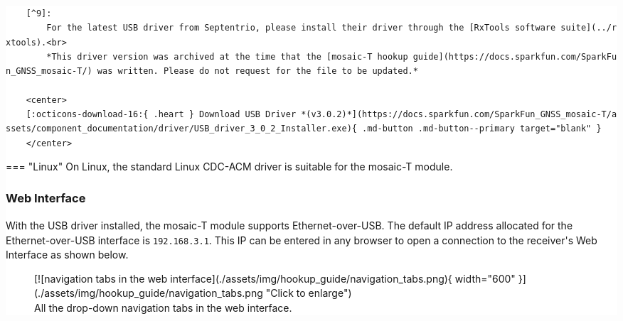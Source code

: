 		[^9]:
			For the latest USB driver from Septentrio, please install their driver through the [RxTools software suite](../rxtools).<br>
			*This driver version was archived at the time that the [mosaic-T hookup guide](https://docs.sparkfun.com/SparkFun_GNSS_mosaic-T/) was written. Please do not request for the file to be updated.*

		<center>
		[:octicons-download-16:{ .heart } Download USB Driver *(v3.0.2)*](https://docs.sparkfun.com/SparkFun_GNSS_mosaic-T/assets/component_documentation/driver/USB_driver_3_0_2_Installer.exe){ .md-button .md-button--primary target="blank" }
		</center>


=== "Linux"
	On Linux, the standard Linux CDC-ACM driver is suitable for the mosaic-T module.


### Web Interface
With the USB driver installed, the mosaic-T module supports Ethernet-over-USB. The default IP address allocated for the Ethernet-over-USB interface is `192.168.3.1`. This IP can be entered in any browser to open a connection to the receiver's Web Interface as shown below.

<div class="grid" markdown>

<div markdown>

<figure markdown>
[![navigation tabs in the web interface](./assets/img/hookup_guide/navigation_tabs.png){ width="600" }](./assets/img/hookup_guide/navigation_tabs.png "Click to enlarge")
<figcaption markdown>All the drop-down navigation tabs in the web interface.</figcaption>
</figure>

</div>

<div markdown>

<center>
<article class="video-500px">
<iframe src="https://www.youtube.com/embed/hrL5J6Q5gX8" title="Septentrio: Getting started with the Septentrio mosaic receiver module" frameborder="0" allow="accelerometer; autoplay; clipboard-write; encrypted-media; gyroscope; picture-in-picture" allowfullscreen></iframe>
</article>
</center>


[^1]: On Linux, the standard Linux CDC-ACM driver is suitable.